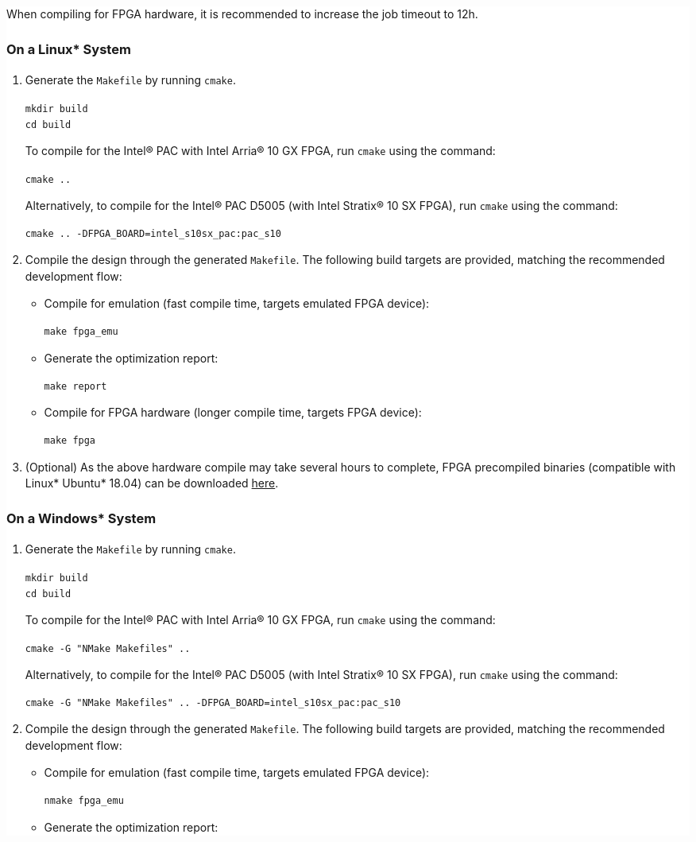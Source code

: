 When compiling for FPGA hardware, it is recommended to increase the job timeout to 12h.
 
### On a Linux* System
 
1. Generate the `Makefile` by running `cmake`.
   ```
   mkdir build
   cd build
   ```
   To compile for the Intel® PAC with Intel Arria® 10 GX FPGA, run `cmake` using the command:  
    ```
    cmake ..
   ```
   Alternatively, to compile for the Intel® PAC D5005 (with Intel Stratix® 10 SX FPGA), run `cmake` using the command:
 
   ```
   cmake .. -DFPGA_BOARD=intel_s10sx_pac:pac_s10
   ```
 
2. Compile the design through the generated `Makefile`. The following build targets are provided, matching the recommended development flow:
 
   * Compile for emulation (fast compile time, targets emulated FPGA device): 
     ```
     make fpga_emu
     ```
   * Generate the optimization report: 
     ```
     make report
     ```
   * Compile for FPGA hardware (longer compile time, targets FPGA device): 
     ```
     make fpga
     ```
3. (Optional) As the above hardware compile may take several hours to complete, FPGA precompiled binaries (compatible with Linux* Ubuntu* 18.04) can be downloaded <a href="https://iotdk.intel.com/fpga-precompiled-binaries/latest/explicit_data_movement.fpga.tar.gz" download>here</a>.
 
### On a Windows* System

1. Generate the `Makefile` by running `cmake`.
     ```
   mkdir build
   cd build
   ```
   To compile for the Intel® PAC with Intel Arria® 10 GX FPGA, run `cmake` using the command:  
    ```
    cmake -G "NMake Makefiles" ..
   ```
   Alternatively, to compile for the Intel® PAC D5005 (with Intel Stratix® 10 SX FPGA), run `cmake` using the command:

   ```
   cmake -G "NMake Makefiles" .. -DFPGA_BOARD=intel_s10sx_pac:pac_s10
   ```

2. Compile the design through the generated `Makefile`. The following build targets are provided, matching the recommended development flow:

   * Compile for emulation (fast compile time, targets emulated FPGA device): 
     ```
     nmake fpga_emu
     ```
   * Generate the optimization report: 
     ```
   ```